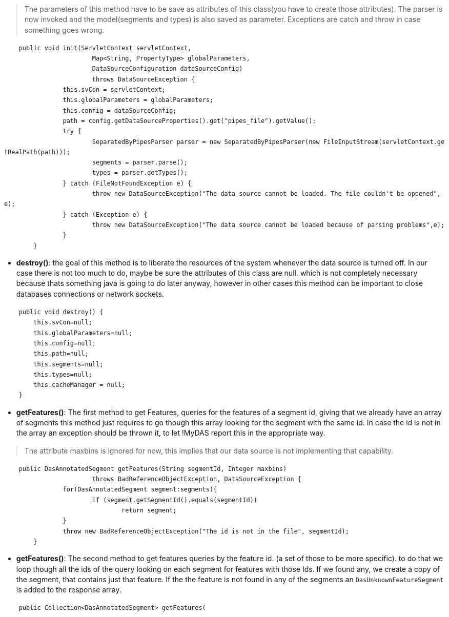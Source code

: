 > The parameters of this method have to be save as attributes of this class(you have to create those attributes). The parser is now invoked and the model(segments and types) is also saved as parameter. Exceptions are catch and throw in case something goes wrong.
```
	public void init(ServletContext servletContext,
                        Map<String, PropertyType> globalParameters,
                        DataSourceConfiguration dataSourceConfig)
                        throws DataSourceException {
                this.svCon = servletContext;
                this.globalParameters = globalParameters;
                this.config = dataSourceConfig;
                path = config.getDataSourceProperties().get("pipes_file").getValue();
                try {
                        SeparatedByPipesParser parser = new SeparatedByPipesParser(new FileInputStream(servletContext.getRealPath(path)));
                        segments = parser.parse();
                        types = parser.getTypes();
                } catch (FileNotFoundException e) {
                        throw new DataSourceException("The data source cannot be loaded. The file couldn't be oppened",e);
                } catch (Exception e) {
                        throw new DataSourceException("The data source cannot be loaded because of parsing problems",e);
                }
        }
```
  * **destroy()**: the goal of this method is to liberate the resources of the system whenever the data source is turned off. In our case there is not too much to do, maybe be sure the attributes of this class are null. which is not completely necessary because thats something java is going to do later anyway, however in other cases this method can be important to close databases connections or network sockets.
```
	public void destroy() {
		this.svCon=null;
		this.globalParameters=null;
		this.config=null;
		this.path=null;
		this.segments=null;
		this.types=null;
		this.cacheManager = null;
	}
```
  * **getFeatures()**: The first method to get Features, queries for the features of a segment id, giving that we already have an array of segments this method just requires to go though this array looking for the segment with the same id. In case the id is not in the array an exception should be thrown it, to let !MyDAS report this in the appropriate way.
> The attribute maxbins is ignored for now, this implies that our data source is not implementing that capability.
```
	public DasAnnotatedSegment getFeatures(String segmentId, Integer maxbins)
                        throws BadReferenceObjectException, DataSourceException {
                for(DasAnnotatedSegment segment:segments){
                        if (segment.getSegmentId().equals(segmentId))
                                return segment;
                }
                throw new BadReferenceObjectException("The id is not in the file", segmentId);
        }
```
  * **getFeatures()**: The second method to get features queries by the feature id. (a set of those to be more specific). to do that we loop though all the ids of the query looking on each segment for features with those Ids. If we found any, we create a copy of the segment, that contains just that feature. If the the feature is not found in any of the segments an `DasUnknownFeatureSegment` is added to the response array.
```
	public Collection<DasAnnotatedSegment> getFeatures(
```